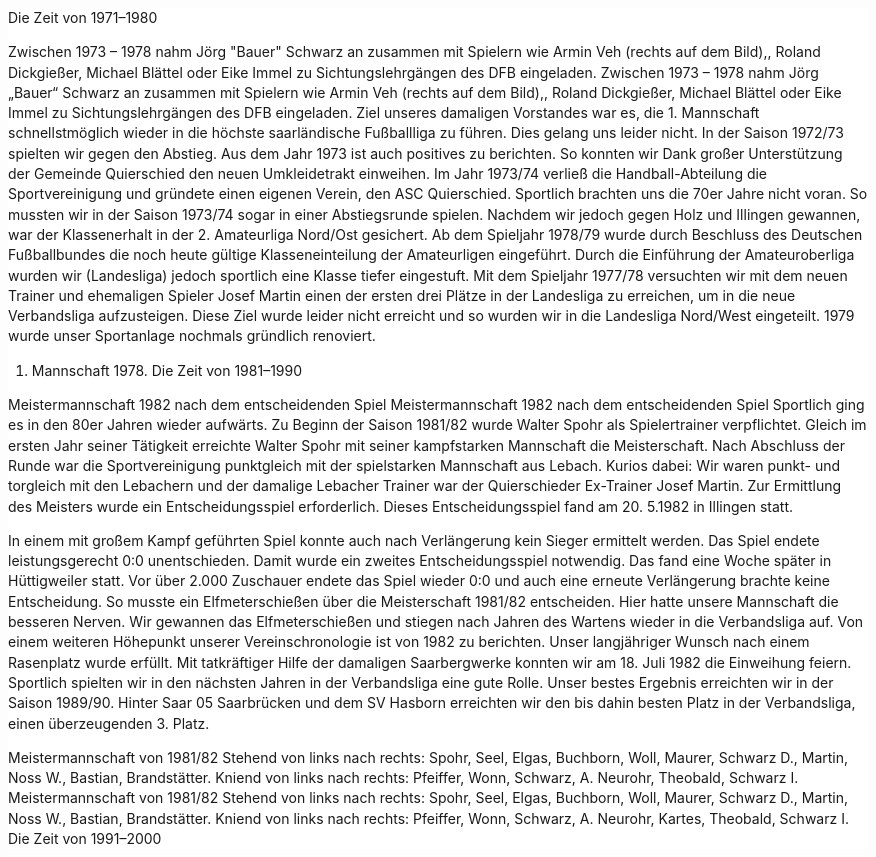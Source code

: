 Die Zeit von 1971–1980

Zwischen 1973 – 1978 nahm Jörg "Bauer" Schwarz an zusammen mit Spielern wie Armin Veh (rechts auf dem Bild),, Roland Dickgießer, Michael Blättel oder Eike Immel zu Sichtungslehrgängen des DFB eingeladen.
Zwischen 1973 – 1978 nahm Jörg „Bauer“ Schwarz an zusammen mit Spielern wie Armin Veh (rechts auf dem Bild),, Roland Dickgießer, Michael Blättel oder Eike Immel zu Sichtungslehrgängen des DFB eingeladen.
Ziel unseres damaligen Vorstandes war es, die 1. Mannschaft schnellstmöglich wieder in die höchste saarländische Fußballliga zu führen. Dies gelang uns leider nicht. In der Saison 1972/73 spielten wir gegen den Abstieg. Aus dem Jahr 1973 ist auch positives zu berichten. So konnten wir Dank großer Unterstützung der Gemeinde Quierschied den neuen Umkleidetrakt einweihen. Im Jahr 1973/74 verließ die Handball-Abteilung die Sportvereinigung und gründete einen eigenen Verein, den ASC Quierschied. Sportlich brachten uns die 70er Jahre nicht voran. So mussten wir in der Saison 1973/74 sogar in einer Abstiegsrunde spielen. Nachdem wir jedoch gegen Holz und Illingen gewannen, war der Klassenerhalt in der 2. Amateurliga Nord/Ost gesichert. Ab dem Spieljahr 1978/79 wurde durch Beschluss des Deutschen Fußballbundes die noch heute gültige Klasseneinteilung der Amateurligen eingeführt. Durch die Einführung der Amateuroberliga wurden wir (Landesliga) jedoch sportlich eine Klasse tiefer eingestuft. Mit dem Spieljahr 1977/78 versuchten wir mit dem neuen Trainer und ehemaligen Spieler Josef Martin einen der ersten drei Plätze in der Landesliga zu erreichen, um in die neue Verbandsliga aufzusteigen. Diese Ziel wurde leider nicht erreicht und so wurden wir in die Landesliga Nord/West eingeteilt. 1979 wurde unser Sportanlage nochmals gründlich renoviert.


1. Mannschaft 1978.
Die Zeit von 1981–1990

Meistermannschaft 1982 nach dem entscheidenden Spiel
Meistermannschaft 1982 nach dem entscheidenden Spiel
Sportlich ging es in den 80er Jahren wieder aufwärts. Zu Beginn der Saison 1981/82 wurde Walter Spohr als Spielertrainer verpflichtet. Gleich im ersten Jahr seiner Tätigkeit erreichte Walter Spohr mit seiner kampfstarken Mannschaft die Meisterschaft. Nach Abschluss der Runde war die Sportvereinigung punktgleich mit der spielstarken Mannschaft aus Lebach. Kurios dabei: Wir waren punkt- und torgleich mit den Lebachern und der damalige Lebacher Trainer war der Quierschieder Ex-Trainer Josef Martin. Zur Ermittlung des Meisters wurde ein Entscheidungsspiel erforderlich. Dieses Entscheidungsspiel fand am 20. 5.1982 in Illingen statt.


In einem mit großem Kampf geführten Spiel konnte auch nach Verlängerung kein Sieger ermittelt werden. Das Spiel endete leistungsgerecht 0:0 unentschieden. Damit wurde ein zweites Entscheidungsspiel notwendig. Das fand eine Woche später in Hüttigweiler statt. Vor über 2.000 Zuschauer endete das Spiel wieder 0:0 und auch eine erneute Verlängerung brachte keine Entscheidung. So musste ein Elfmeterschießen über die Meisterschaft 1981/82 entscheiden. Hier hatte unsere Mannschaft die besseren Nerven. Wir gewannen das Elfmeterschießen und stiegen nach Jahren des Wartens wieder in die Verbandsliga auf. Von einem weiteren Höhepunkt unserer Vereinschronologie ist von 1982 zu berichten. Unser langjähriger Wunsch nach einem Rasenplatz wurde erfüllt. Mit tatkräftiger Hilfe der damaligen Saarbergwerke konnten wir am 18. Juli 1982 die Einweihung feiern. Sportlich spielten wir in den nächsten Jahren in der Verbandsliga eine gute Rolle. Unser bestes Ergebnis erreichten wir in der Saison 1989/90. Hinter Saar 05 Saarbrücken und dem SV Hasborn erreichten wir den bis dahin besten Platz in der Verbandsliga, einen überzeugenden 3. Platz.

Meistermannschaft von 1981/82 Stehend von links nach rechts: Spohr, Seel, Elgas, Buchborn, Woll, Maurer, Schwarz D., Martin, Noss W., Bastian, Brandstätter. Kniend von links nach rechts: Pfeiffer, Wonn, Schwarz, A. Neurohr, Theobald, Schwarz I.
Meistermannschaft von 1981/82
Stehend von links nach rechts: Spohr, Seel, Elgas, Buchborn, Woll, Maurer, Schwarz D., Martin, Noss W., Bastian, Brandstätter. Kniend von links nach rechts: Pfeiffer, Wonn, Schwarz, A. Neurohr, Kartes, Theobald, Schwarz I.
Die Zeit von 1991–2000